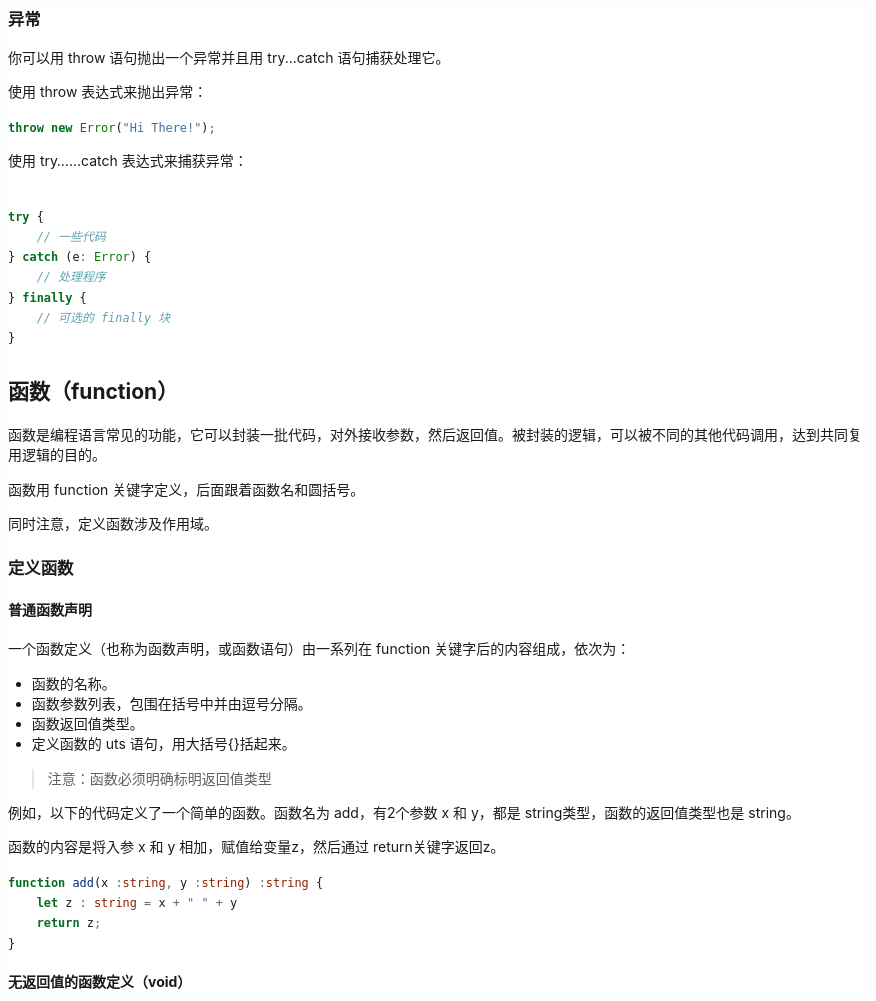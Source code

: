 ### 异常

你可以用 throw 语句抛出一个异常并且用 try...catch 语句捕获处理它。

使用 throw 表达式来抛出异常：

```ts
throw new Error("Hi There!");
```

使用 try……catch 表达式来捕获异常：

```ts

try {
    // 一些代码
} catch (e: Error) {
    // 处理程序
} finally {
    // 可选的 finally 块
}

```

## 函数（function）

函数是编程语言常见的功能，它可以封装一批代码，对外接收参数，然后返回值。被封装的逻辑，可以被不同的其他代码调用，达到共同复用逻辑的目的。

函数用 function 关键字定义，后面跟着函数名和圆括号。

同时注意，定义函数涉及作用域。

### 定义函数

#### 普通函数声明

一个函数定义（也称为函数声明，或函数语句）由一系列在 function 关键字后的内容组成，依次为：

-   函数的名称。
-   函数参数列表，包围在括号中并由逗号分隔。
-   函数返回值类型。
-   定义函数的 uts 语句，用大括号{}括起来。

> 注意：函数必须明确标明返回值类型

例如，以下的代码定义了一个简单的函数。函数名为 add，有2个参数 x 和 y，都是 string类型，函数的返回值类型也是 string。

函数的内容是将入参 x 和 y 相加，赋值给变量z，然后通过 return关键字返回z。

```ts
function add(x :string, y :string) :string {
    let z : string = x + " " + y
	return z;
}
```

#### 无返回值的函数定义（void）
